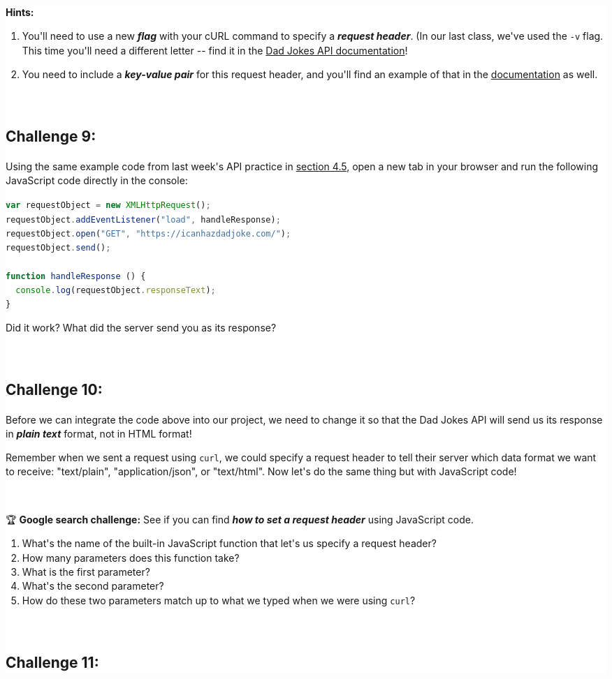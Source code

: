 **Hints:**
  1. You'll need to use a new ***flag*** with your cURL command to specify a ***request header***. (In our last class, we've used the `-v` flag. This time you'll need a different letter -- find it in the [Dad Jokes API documentation](https://icanhazdadjoke.com/api)!
  
  2. You need to include a ***key-value pair*** for this request header, and you'll find an example of that in the [documentation](https://icanhazdadjoke.com/api) as well.
  

<br/>

## Challenge 9:

Using the same example code from last week's API practice in [section 4.5](https://github.com/LearnTeachCode/intro-javascript-class/blob/may-2018-int/week-4/4-5-api-challenges-1.md), open a new tab in your browser and run the following JavaScript code directly in the console:

```javascript
var requestObject = new XMLHttpRequest();
requestObject.addEventListener("load", handleResponse);
requestObject.open("GET", "https://icanhazdadjoke.com/");
requestObject.send();

function handleResponse () {
  console.log(requestObject.responseText);
}
```

Did it work? What did the server send you as its response?

<br/>

## Challenge 10:

Before we can integrate the code above into our project, we need to change it so that the Dad Jokes API will send us its response in ***plain text*** format, not in HTML format!

Remember when we sent a request using `curl`, we could specify a request header to tell their server which data format we want to receive: "text/plain", "application/json", or "text/html". Now let's do the same thing but with JavaScript code!

<br/>

:trophy: **Google search challenge:** See if you can find ***how to set a request header*** using JavaScript code.

  1. What's the name of the built-in JavaScript function that let's us specify a request header?
  2. How many parameters does this function take?
  3. What is the first parameter?
  4. What's the second parameter?
  5. How do these two parameters match up to what we typed when we were using `curl`?

<br/>

## Challenge 11:
